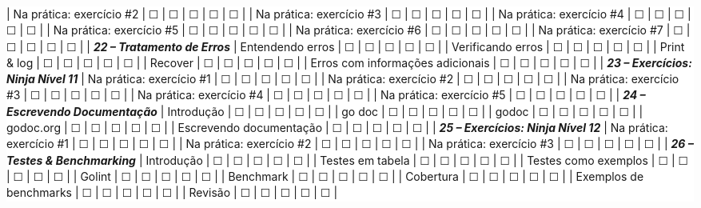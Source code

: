 | Na prática: exercício #2  | ☐ | ☐ | ☐ | ☐ | ☐ |
| Na prática: exercício #3  | ☐ | ☐ | ☐ | ☐ | ☐ |
| Na prática: exercício #4  | ☐ | ☐ | ☐ | ☐ | ☐ |
| Na prática: exercício #5  | ☐ | ☐ | ☐ | ☐ | ☐ |
| Na prática: exercício #6  | ☐ | ☐ | ☐ | ☐ | ☐ |
| Na prática: exercício #7  | ☐ | ☐ | ☐ | ☐ | ☐ |
| ***22 – Tratamento de Erros***
| Entendendo erros                  | ☐ | ☐ | ☐ | ☐ | ☐ |
| Verificando erros                 | ☐ | ☐ | ☐ | ☐ | ☐ |
| Print & log                       | ☐ | ☐ | ☐ | ☐ | ☐ |
| Recover                           | ☐ | ☐ | ☐ | ☐ | ☐ |
| Erros com informações adicionais  | ☐ | ☐ | ☐ | ☐ | ☐ |
| ***23 – Exercícios: Ninja Nível 11***
| Na prática: exercício #1  | ☐ | ☐ | ☐ | ☐ | ☐ |
| Na prática: exercício #2  | ☐ | ☐ | ☐ | ☐ | ☐ |
| Na prática: exercício #3  | ☐ | ☐ | ☐ | ☐ | ☐ |
| Na prática: exercício #4  | ☐ | ☐ | ☐ | ☐ | ☐ |
| Na prática: exercício #5  | ☐ | ☐ | ☐ | ☐ | ☐ |
| ***24 – Escrevendo Documentação***
| Introdução                | ☐ | ☐ | ☐ | ☐ | ☐ |
| go doc                    | ☐ | ☐ | ☐ | ☐ | ☐ |
| godoc                     | ☐ | ☐ | ☐ | ☐ | ☐ |
| godoc.org                 | ☐ | ☐ | ☐ | ☐ | ☐ |
| Escrevendo documentação   | ☐ | ☐ | ☐ | ☐ | ☐ |
| ***25 – Exercícios: Ninja Nível 12***
| Na prática: exercício #1  | ☐ | ☐ | ☐ | ☐ | ☐ |
| Na prática: exercício #2  | ☐ | ☐ | ☐ | ☐ | ☐ |
| Na prática: exercício #3  | ☐ | ☐ | ☐ | ☐ | ☐ |
| ***26 – Testes & Benchmarking***
| Introdução                | ☐ | ☐ | ☐ | ☐ | ☐ |
| Testes em tabela          | ☐ | ☐ | ☐ | ☐ | ☐ |
| Testes como exemplos      | ☐ | ☐ | ☐ | ☐ | ☐ |
| Golint                    | ☐ | ☐ | ☐ | ☐ | ☐ |
| Benchmark                 | ☐ | ☐ | ☐ | ☐ | ☐ |
| Cobertura                 | ☐ | ☐ | ☐ | ☐ | ☐ |
| Exemplos de benchmarks    | ☐ | ☐ | ☐ | ☐ | ☐ |
| Revisão                   | ☐ | ☐ | ☐ | ☐ | ☐ |